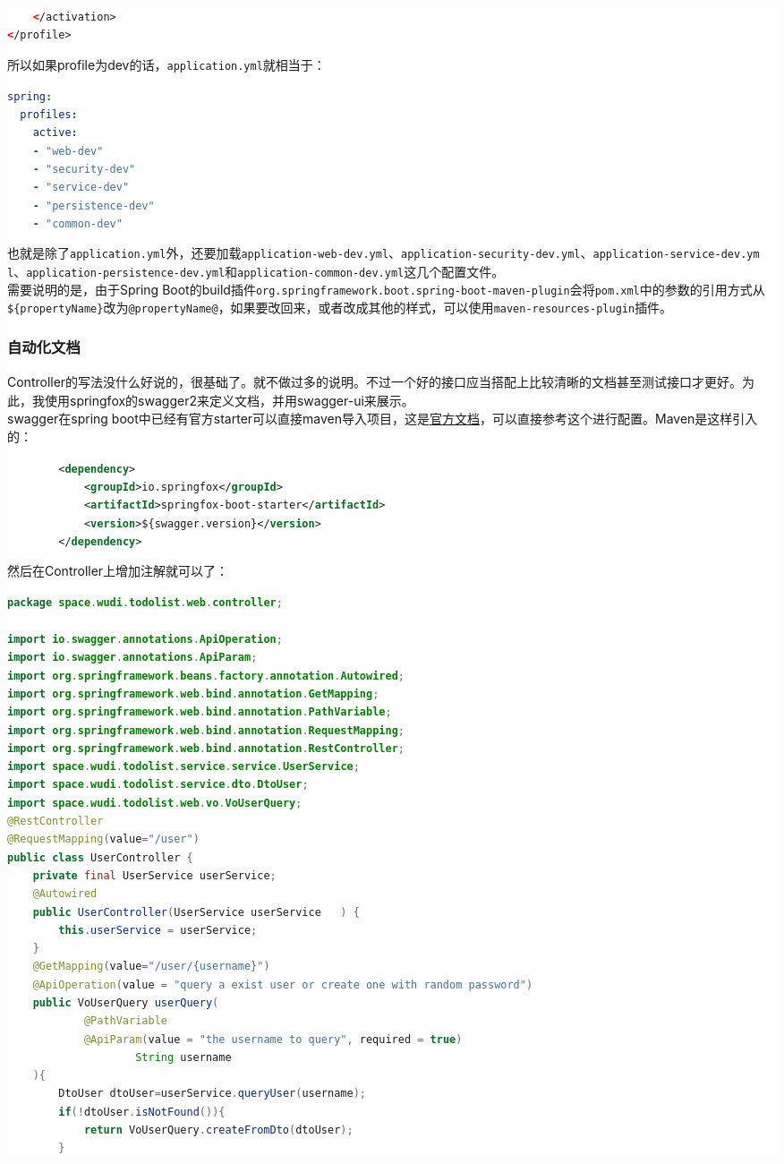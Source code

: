 ```xml
    </activation>
</profile>
```
所以如果profile为dev的话，`application.yml`就相当于：
```yml
spring:
  profiles:
    active:
    - "web-dev"
    - "security-dev"
    - "service-dev"
    - "persistence-dev"
    - "common-dev"
```
也就是除了`application.yml`外，还要加载`application-web-dev.yml`、`application-security-dev.yml`、`application-service-dev.yml`、`application-persistence-dev.yml`和`application-common-dev.yml`这几个配置文件。  
需要说明的是，由于Spring Boot的build插件`org.springframework.boot.spring-boot-maven-plugin`会将`pom.xml`中的参数的引用方式从`${propertyName}`改为`@propertyName@`，如果要改回来，或者改成其他的样式，可以使用`maven-resources-plugin`插件。

### 自动化文档
Controller的写法没什么好说的，很基础了。就不做过多的说明。不过一个好的接口应当搭配上比较清晰的文档甚至测试接口才更好。为此，我使用springfox的swagger2来定义文档，并用swagger-ui来展示。  
swagger在spring boot中已经有官方starter可以直接maven导入项目，这是[官方文档](http://springfox.github.io/springfox/docs/current/#springfox-spring-mvc-and-spring-boot)，可以直接参考这个进行配置。Maven是这样引入的：  
```xml
        <dependency>
            <groupId>io.springfox</groupId>
            <artifactId>springfox-boot-starter</artifactId>
            <version>${swagger.version}</version>
        </dependency>
```
然后在Controller上增加注解就可以了：  
```java
package space.wudi.todolist.web.controller;

import io.swagger.annotations.ApiOperation;
import io.swagger.annotations.ApiParam;
import org.springframework.beans.factory.annotation.Autowired;
import org.springframework.web.bind.annotation.GetMapping;
import org.springframework.web.bind.annotation.PathVariable;
import org.springframework.web.bind.annotation.RequestMapping;
import org.springframework.web.bind.annotation.RestController;
import space.wudi.todolist.service.service.UserService;
import space.wudi.todolist.service.dto.DtoUser;
import space.wudi.todolist.web.vo.VoUserQuery;
@RestController
@RequestMapping(value="/user")
public class UserController {
    private final UserService userService;
    @Autowired
    public UserController(UserService userService   ) {
        this.userService = userService;
    }
    @GetMapping(value="/user/{username}")
    @ApiOperation(value = "query a exist user or create one with random password")
    public VoUserQuery userQuery(
            @PathVariable
            @ApiParam(value = "the username to query", required = true)
                    String username
    ){
        DtoUser dtoUser=userService.queryUser(username);
        if(!dtoUser.isNotFound()){
            return VoUserQuery.createFromDto(dtoUser);
        }
```